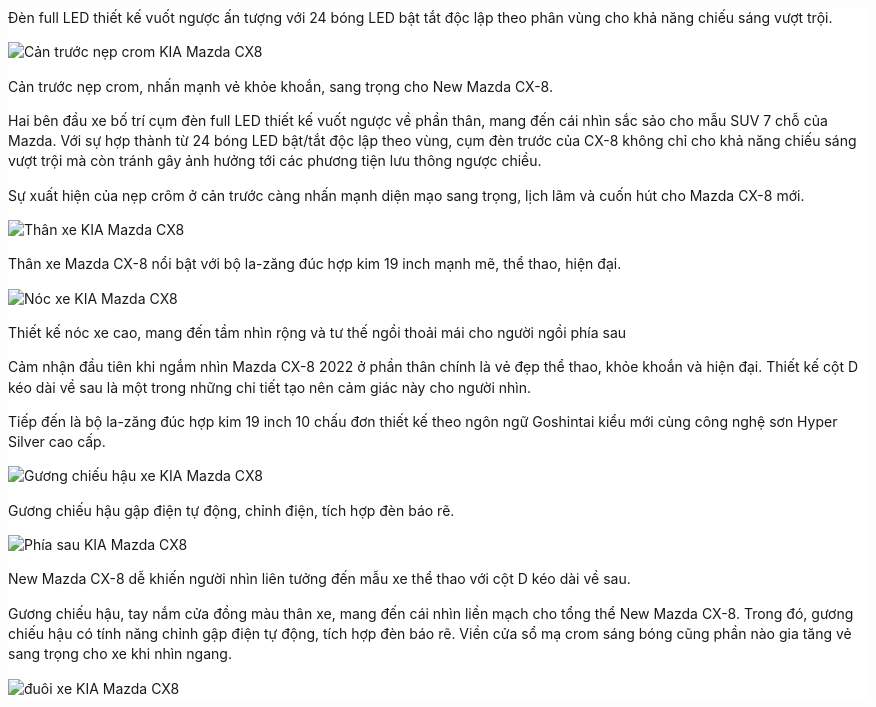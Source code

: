 Đèn full LED thiết kế vuốt ngược ấn tượng với 24 bóng LED bật tắt độc lập theo phân vùng cho khả năng chiếu sáng vượt trội.

<div class="post-img-wrapper">
<Image src="https://res.cloudinary.com/dfhheac8o/image/upload/v1693472009/mazda-cx-8-can-truoc_j2e4z4.jpg" alt="Cản trước nẹp crom KIA Mazda CX8" fill={true} />
</div>

Cản trước nẹp crom, nhấn mạnh vẻ khỏe khoắn, sang trọng cho New Mazda CX-8.

Hai bên đầu xe bố trí cụm đèn full LED thiết kế vuốt ngược về phần thân, mang đến cái nhìn sắc sảo cho mẫu SUV 7 chỗ của Mazda. Với sự hợp thành từ 24 bóng LED bật/tắt độc lập theo vùng, cụm đèn trước của CX-8 không chỉ cho khả năng chiếu sáng vượt trội mà còn tránh gây ảnh hưởng tới các phương tiện lưu thông ngược chiều.

Sự xuất hiện của nẹp crôm ở cản trước càng nhấn mạnh diện mạo sang trọng, lịch lãm và cuốn hút cho Mazda CX-8 mới.

<div class="post-img-wrapper" style={{aspectRatio:1.333}}>
<Image src="https://res.cloudinary.com/dfhheac8o/image/upload/v1693472010/mazda-cx-8-than-xe_mk52sc.jpg" alt="Thân xe KIA Mazda CX8" fill={true} />
</div>

Thân xe Mazda CX-8 nổi bật với bộ la-zăng đúc hợp kim 19 inch mạnh mẽ, thể thao, hiện đại.

<div class="post-img-wrapper">
<Image src="https://res.cloudinary.com/dfhheac8o/image/upload/v1693472009/mazda-cx-8-noc-xe_u7stlx.jpg" alt="Nóc xe KIA Mazda CX8" fill={true} />
</div>

Thiết kế nóc xe cao, mang đến tầm nhìn rộng và tư thế ngồi thoải mái cho người ngồi phía sau

Cảm nhận đầu tiên khi ngắm nhìn Mazda CX-8 2022 ở phần thân chính là vẻ đẹp thể thao, khỏe khoắn và hiện đại. Thiết kế cột D kéo dài về sau là một trong những chi tiết tạo nên cảm giác này cho người nhìn.

Tiếp đến là bộ la-zăng đúc hợp kim 19 inch 10 chấu đơn thiết kế theo ngôn ngữ Goshintai kiểu mới cùng công nghệ sơn Hyper Silver cao cấp.

<div class="post-img-wrapper">
<Image src="https://res.cloudinary.com/dfhheac8o/image/upload/v1693472009/mazda-cx-8-guong-chieu-hau_xeefhs.jpg" alt="Gương chiếu hậu xe KIA Mazda CX8" fill={true} />
</div>

Gương chiếu hậu gập điện tự động, chỉnh điện, tích hợp đèn báo rẽ.

<div class="post-img-wrapper">
<Image src="https://res.cloudinary.com/dfhheac8o/image/upload/v1693472009/mazda-cx-8-duoi-xe_mwsle5.jpg" alt="Phía sau KIA Mazda CX8" fill={true} />
</div>

New Mazda CX-8 dễ khiến người nhìn liên tưởng đến mẫu xe thể thao với cột D kéo dài về sau.

Gương chiếu hậu, tay nắm cửa đồng màu thân xe, mang đến cái nhìn liền mạch cho tổng thể New Mazda CX-8. Trong đó, gương chiếu hậu có tính năng chỉnh gập điện tự động, tích hợp đèn báo rẽ. Viền cửa sổ mạ crom sáng bóng cũng phần nào gia tăng vẻ sang trọng cho xe khi nhìn ngang.

<div class="post-img-wrapper">
<Image src="https://res.cloudinary.com/dfhheac8o/image/upload/v1693472009/kia-mazda-cx-8-duoi-xe_mp56pe.jpg" alt="đuôi xe KIA Mazda CX8" fill={true} />
</div>
